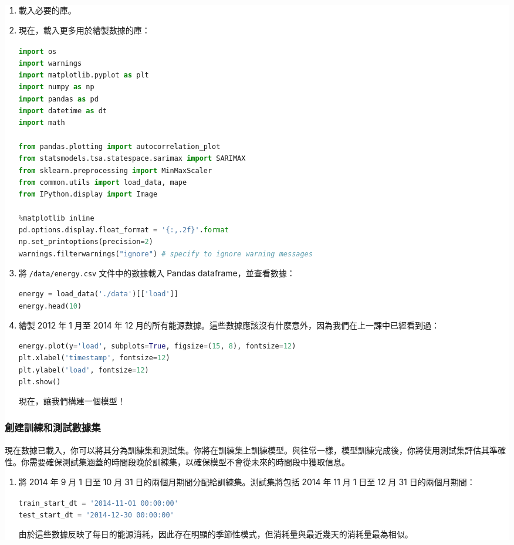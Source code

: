 1. 載入必要的庫。

1. 現在，載入更多用於繪製數據的庫：

    ```python
    import os
    import warnings
    import matplotlib.pyplot as plt
    import numpy as np
    import pandas as pd
    import datetime as dt
    import math

    from pandas.plotting import autocorrelation_plot
    from statsmodels.tsa.statespace.sarimax import SARIMAX
    from sklearn.preprocessing import MinMaxScaler
    from common.utils import load_data, mape
    from IPython.display import Image

    %matplotlib inline
    pd.options.display.float_format = '{:,.2f}'.format
    np.set_printoptions(precision=2)
    warnings.filterwarnings("ignore") # specify to ignore warning messages
    ```

1. 將 `/data/energy.csv` 文件中的數據載入 Pandas dataframe，並查看數據：

    ```python
    energy = load_data('./data')[['load']]
    energy.head(10)
    ```

1. 繪製 2012 年 1 月至 2014 年 12 月的所有能源數據。這些數據應該沒有什麼意外，因為我們在上一課中已經看到過：

    ```python
    energy.plot(y='load', subplots=True, figsize=(15, 8), fontsize=12)
    plt.xlabel('timestamp', fontsize=12)
    plt.ylabel('load', fontsize=12)
    plt.show()
    ```

    現在，讓我們構建一個模型！

### 創建訓練和測試數據集

現在數據已載入，你可以將其分為訓練集和測試集。你將在訓練集上訓練模型。與往常一樣，模型訓練完成後，你將使用測試集評估其準確性。你需要確保測試集涵蓋的時間段晚於訓練集，以確保模型不會從未來的時間段中獲取信息。

1. 將 2014 年 9 月 1 日至 10 月 31 日的兩個月期間分配給訓練集。測試集將包括 2014 年 11 月 1 日至 12 月 31 日的兩個月期間：

    ```python
    train_start_dt = '2014-11-01 00:00:00'
    test_start_dt = '2014-12-30 00:00:00'
    ```

    由於這些數據反映了每日的能源消耗，因此存在明顯的季節性模式，但消耗量與最近幾天的消耗量最為相似。
